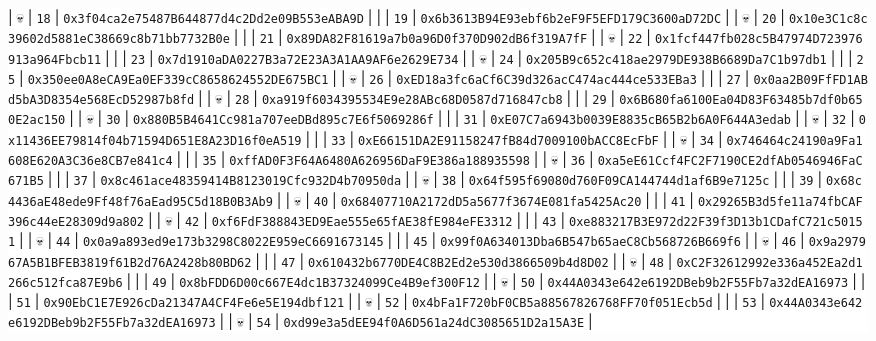 | 💀 | `18` | `0x3f04ca2e75487B644877d4c2Dd2e09B553eABA9D` |
|  | `19` | `0x6b3613B94E93ebf6b2eF9F5EFD179C3600aD72DC` |
| 💀 | `20` | `0x10e3C1c8c39602d5881eC38669c8b71bb7732B0e` |
|  | `21` | `0x89DA82F81619a7b0a96D0f370D902dB6f319A7fF` |
| 💀 | `22` | `0x1fcf447fb028c5B47974D723976913a964Fbcb11` |
|  | `23` | `0x7d1910aDA0227B3a72E23A3A1AA9AF6e2629E734` |
| 💀 | `24` | `0x205B9c652c418ae2979DE938B6689Da7C1b97db1` |
|  | `25` | `0x350ee0A8eCA9Ea0EF339cC8658624552DE675BC1` |
| 💀 | `26` | `0xED18a3fc6aCf6C39d326acC474ac444ce533EBa3` |
|  | `27` | `0x0aa2B09FfFD1ABd5bA3D8354e568EcD52987b8fd` |
| 💀 | `28` | `0xa919f6034395534E9e28ABc68D0587d716847cb8` |
|  | `29` | `0x6B680fa6100Ea04D83F63485b7df0b650E2ac150` |
| 💀 | `30` | `0x880B5B4641Cc981a707eeDBd895c7E6f5069286f` |
|  | `31` | `0xE07C7a6943b0039E8835cB65B2b6A0F644A3edab` |
| 💀 | `32` | `0x11436EE79814f04b71594D651E8A23D16f0eA519` |
|  | `33` | `0xE66151DA2E91158247fB84d7009100bACC8EcFbF` |
| 💀 | `34` | `0x746464c24190a9Fa1608E620A3C36e8CB7e841c4` |
|  | `35` | `0xffAD0F3F64A6480A626956DaF9E386a188935598` |
| 💀 | `36` | `0xa5eE61Ccf4FC2F7190CE2dfAb0546946FaC671B5` |
|  | `37` | `0x8c461ace48359414B8123019Cfc932D4b70950da` |
| 💀 | `38` | `0x64f595f69080d760F09CA144744d1af6B9e7125c` |
|  | `39` | `0x68c4436aE48ede9Ff48f76aEad95C5d18B0B3Ab9` |
| 💀 | `40` | `0x68407710A2172dD5a5677f3674E081fa5425Ac20` |
|  | `41` | `0x29265B3d5fe11a74fbCAF396c44eE28309d9a802` |
| 💀 | `42` | `0xf6FdF388843ED9Eae555e65fAE38fE984eFE3312` |
|  | `43` | `0xe883217B3E972d22F39f3D13b1CDafC721c50151` |
| 💀 | `44` | `0x0a9a893ed9e173b3298C8022E959eC6691673145` |
|  | `45` | `0x99f0A634013Dba6B547b65aeC8Cb568726B669f6` |
| 💀 | `46` | `0x9a297967A5B1BFEB3819f61B2d76A2428b80BD62` |
|  | `47` | `0x610432b6770DE4C8B2Ed2e530d3866509b4d8D02` |
| 💀 | `48` | `0xC2F32612992e336a452Ea2d1266c512fca87E9b6` |
|  | `49` | `0x8bFDD6D00c667E4dc1B37324099Ce4B9ef300F12` |
| 💀 | `50` | `0x44A0343e642e6192DBeb9b2F55Fb7a32dEA16973` |
|  | `51` | `0x90EbC1E7E926cDa21347A4CF4Fe6e5E194dbf121` |
| 💀 | `52` | `0x4bFa1F720bF0CB5a88567826768FF70f051Ecb5d` |
|  | `53` | `0x44A0343e642e6192DBeb9b2F55Fb7a32dEA16973` |
| 💀 | `54` | `0xd99e3a5dEE94f0A6D561a24dC3085651D2a15A3E` |